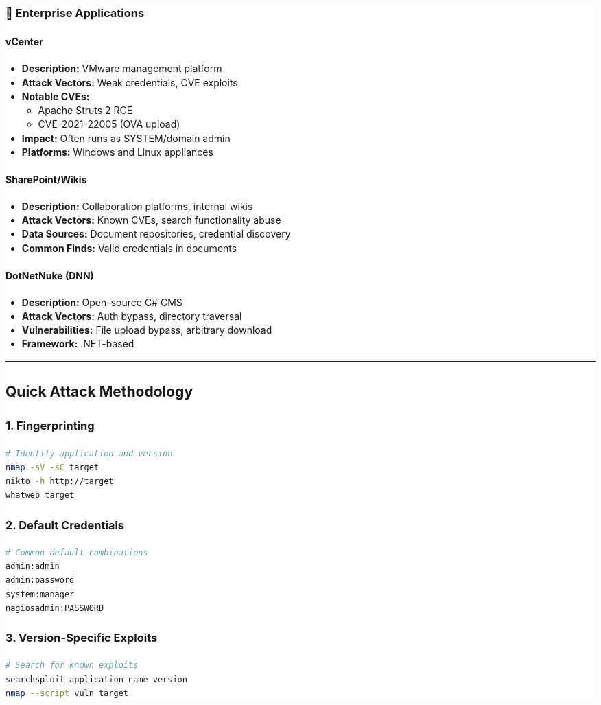 
### 🏢 Enterprise Applications

#### **vCenter**
- **Description:** VMware management platform
- **Attack Vectors:** Weak credentials, CVE exploits
- **Notable CVEs:** 
  - Apache Struts 2 RCE
  - CVE-2021-22005 (OVA upload)
- **Impact:** Often runs as SYSTEM/domain admin
- **Platforms:** Windows and Linux appliances

#### **SharePoint/Wikis**
- **Description:** Collaboration platforms, internal wikis
- **Attack Vectors:** Known CVEs, search functionality abuse
- **Data Sources:** Document repositories, credential discovery
- **Common Finds:** Valid credentials in documents

#### **DotNetNuke (DNN)**
- **Description:** Open-source C# CMS
- **Attack Vectors:** Auth bypass, directory traversal
- **Vulnerabilities:** File upload bypass, arbitrary download
- **Framework:** .NET-based

---

## Quick Attack Methodology

### 1. **Fingerprinting**
```bash
# Identify application and version
nmap -sV -sC target
nikto -h http://target
whatweb target
```

### 2. **Default Credentials**
```bash
# Common default combinations
admin:admin
admin:password
system:manager
nagiosadmin:PASSW0RD
```

### 3. **Version-Specific Exploits**
```bash
# Search for known exploits
searchsploit application_name version
nmap --script vuln target
```
